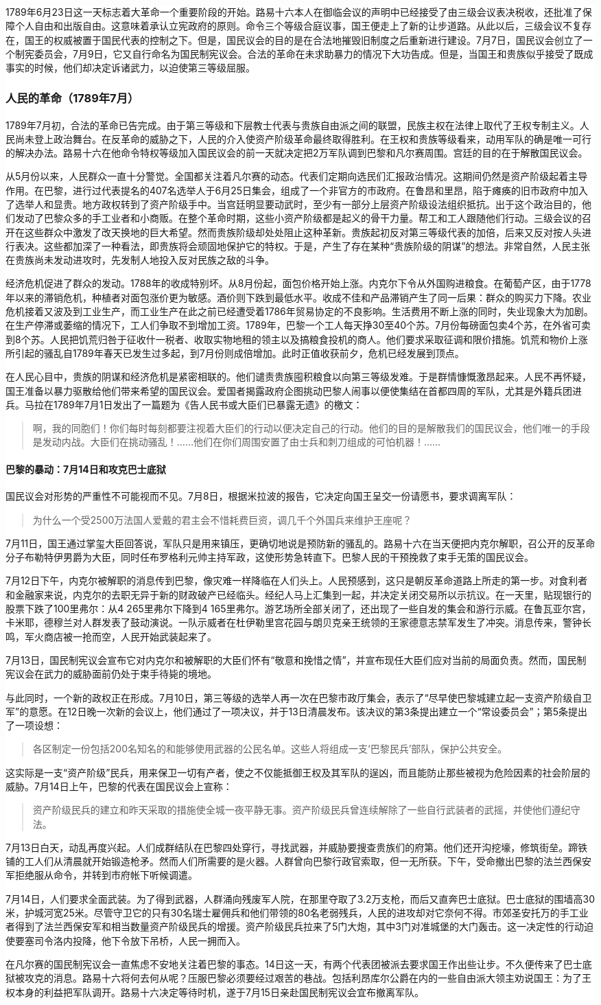 1789年6月23日这一天标志着大革命一个重要阶段的开始。路易十六本人在御临会议的声明中已经接受了由三级会议表决税收，还批准了保障个人自由和出版自由。这意味着承认立宪政府的原则。命令三个等级合庭议事，国王便走上了新的让步道路。从此以后，三级会议不复存在，国王的权威被置于国民代表的控制之下。但是，国民议会的目的是在合法地摧毁旧制度之后重新进行建设。7月7日，国民议会创立了一个制宪委员会，7月9日，它又自行命名为国民制宪议会。合法的革命在未求助暴力的情况下大功告成。但是，当国王和贵族似乎接受了既成事实的时候，他们却决定诉诸武力，以迫使第三等级屈服。

### 人民的革命（1789年7月）

1789年7月初，合法的革命已告完成。由于第三等级和下层教士代表与贵族自由派之间的联盟，民族主权在法律上取代了王权专制主义。人民尚未登上政治舞台。在反革命的威胁之下，人民的介入使资产阶级革命最终取得胜利。在王权和贵族等级看来，动用军队的确是唯一可行的解决办法。路易十六在他命令特权等级加入国民议会的前一天就决定把2万军队调到巴黎和凡尔赛周围。宫廷的目的在于解散国民议会。

从5月份以来，人民群众一直十分警觉。全国都关注着凡尔赛的动态。代表们定期向选民们汇报政治情况。这期间仍然是资产阶级起着主导作用。在巴黎，进行过代表提名的407名选举人于6月25日集会，组成了一个非官方的市政府。在鲁昂和里昂，陷于瘫痪的旧市政府中加入了选举人和显贵。地方政权转到了资产阶级手中。当宫廷明显要动武时，至少有一部分上层资产阶级设法组织抵抗。出于这个政治目的，他们发动了巴黎众多的手工业者和小商贩。在整个革命时期，这些小资产阶级都是起义的骨干力量。帮工和工人跟随他们行动。三级会议的召开在这些群众中激发了改天换地的巨大希望。然而贵族阶级却处处阻止这种革新。贵族起初反对第三等级代表的加倍，后来又反对按人头进行表决。这些都加深了一种看法，即贵族将会顽固地保护它的特权。于是，产生了存在某种“贵族阶级的阴谋”的想法。非常自然，人民主张在贵族尚未发动进攻时，先发制人地投入反对民族之敌的斗争。

经济危机促进了群众的发动。1788年的收成特别坏。从8月份起，面包价格开始上涨。内克尔下令从外国购进粮食。在葡萄产区，由于1778年以来的滞销危机，种植者对面包涨价更为敏感。酒价则下跌到最低水平。收成不佳和产品滞销产生了同一后果：群众的购买力下降。农业危机接着又波及到工业生产，而工业生产在此之前已经遭受着1786年贸易协定的不良影响。生活费用不断上涨的同时，失业现象大为加剧。在生产停滞或萎缩的情况下，工人们争取不到增加工资。1789年，巴黎一个工人每天挣30至40个苏。7月份每磅面包卖4个苏，在外省可卖到8个苏。人民把饥荒归咎于征收什一税者、收取实物地租的领主以及搞粮食投机的商人。他们要求采取征调和限价措施。饥荒和物价上涨所引起的骚乱自1789年春天已发生过多起，到7月份则成倍增加。此时正值收获前夕，危机已经发展到顶点。

在人民心目中，贵族的阴谋和经济危机是紧密相联的。他们谴责贵族囤积粮食以向第三等级发难。于是群情慷慨激昂起来。人民不再怀疑，国王准备以暴力驱散给他们带来希望的国民议会。爱国者揭露政府企图挑动巴黎人闹事以便使集结在首都四周的军队，尤其是外籍兵团进兵。马拉在1789年7月1日发出了一篇题为《告人民书或大臣们已暴露无遗》的檄文：

> 啊，我的同胞们！你们每时每刻都要注视着大臣们的行动以便决定自己的行动。他们的目的是解散我们的国民议会，他们唯一的手段是发动内战。大臣们在挑动骚乱！……他们在你们周围安置了由士兵和刺刀组成的可怕机器！……

#### 巴黎的暴动：7月14日和攻克巴士底狱

国民议会对形势的严重性不可能视而不见。7月8日，根据米拉波的报告，它决定向国王呈交一份请愿书，要求调离军队：

> 为什么一个受2500万法国人爱戴的君主会不惜耗费巨资，调几千个外国兵来维护王座呢？

7月11日，国王通过掌玺大臣回答说，军队只是用来镇压，更确切地说是预防新的骚乱的。路易十六在当天便把内克尔解职，召公开的反革命分子布勒特伊男爵为大臣，同时任布罗格利元帅主持军政，这使形势急转直下。巴黎人民的干预挽救了束手无策的国民议会。

7月12日下午，内克尔被解职的消息传到巴黎，像灾难一样降临在人们头上。人民预感到，这只是朝反革命道路上所走的第一步。对食利者和金融家来说，内克尔的去职无异于新的财政破产已经临头。经纪人马上汇集到一起，并决定关闭交易所以示抗议。在一天里，贴现银行的股票下跌了100里弗尔：从4 265里弗尔下降到4 165里弗尔。游艺场所全部关闭了，还出现了一些自发的集会和游行示威。在鲁瓦亚尔宫，卡米耶，德穆兰对人群发表了鼓动演说。一队示威者在杜伊勒里宫花园与朗贝克亲王统领的王家德意志禁军发生了冲突。消息传来，警钟长鸣，军火商店被一抢而空，人民开始武装起来了。

7月13日，国民制宪议会宣布它对内克尔和被解职的大臣们怀有“敬意和挽惜之情”，并宣布现任大臣们应对当前的局面负责。然而，国民制宪议会在武力的威胁面前仍处于束手待毙的境地。

与此同时，一个新的政权正在形成。7月10日，第三等级的选举人再一次在巴黎市政厅集会，表示了“尽早使巴黎城建立起一支资产阶级自卫军”的意愿。在12日晚一次新的会议上，他们通过了一项决议，并于13日清晨发布。该决议的第3条提出建立一个“常设委员会”；第5条提出了一项设想：

> 各区制定一份包括200名知名的和能够使用武器的公民名单。这些人将组成一支‘巴黎民兵’部队，保护公共安全。

这实际是一支“资产阶级”民兵，用来保卫一切有产者，使之不仅能抵御王权及其军队的逞凶，而且能防止那些被视为危险因素的社会阶层的威胁。7月14日上午，巴黎的代表在国民议会上宣称：

> 资产阶级民兵的建立和昨天采取的措施使全城一夜平静无事。资产阶级民兵曾连续解除了一些自行武装者的武摇，并使他们遵纪守法。

7月13日白天，动乱再度兴起。人们成群结队在巴黎四处穿行，寻找武器，并威胁要搜查贵族们的府第。他们还开沟挖壕，修筑街垒。蹄铁铺的工人们从清晨就开始锻造枪矛。然而人们所需要的是火器。人群曾向巴黎行政官索取，但一无所获。下午，受命撤出巴黎的法兰西保安军拒绝服从命令，并转到市府帐下听候调遣。

7月14日，人们要求全面武装。为了得到武器，人群涌向残废军人院，在那里夺取了3.2万支枪，而后又直奔巴士底狱。巴士底狱的围墙高30米，护城河宽25米。尽管守卫它的只有30名瑞士雇佣兵和他们带领的80名老弱残兵，人民的进攻却对它奈何不得。市郊圣安托万的手工业者得到了法兰西保安军和相当数量资产阶级民兵的增援。资产阶级民兵拉来了5门大炮，其中3门对准城堡的大门轰击。这一决定性的行动迫使要塞司令洛内投降，他下令放下吊桥，人民一拥而入。

在凡尔赛的国民制宪议会一直焦虑不安地关注着巴黎的事态。14日这一天，有两个代表团被派去要求国王作出些让步。不久便传来了巴士底狱被攻克的消息。路易十六将何去何从呢？压服巴黎必须要经过艰苦的巷战。包括利昂库尔公爵在内的一些自由派大领主劝说国王：为了王权本身的利益把军队调开。路易十六决定等待时机，遂于7月15日亲赴国民制宪议会宜布撤离军队。

